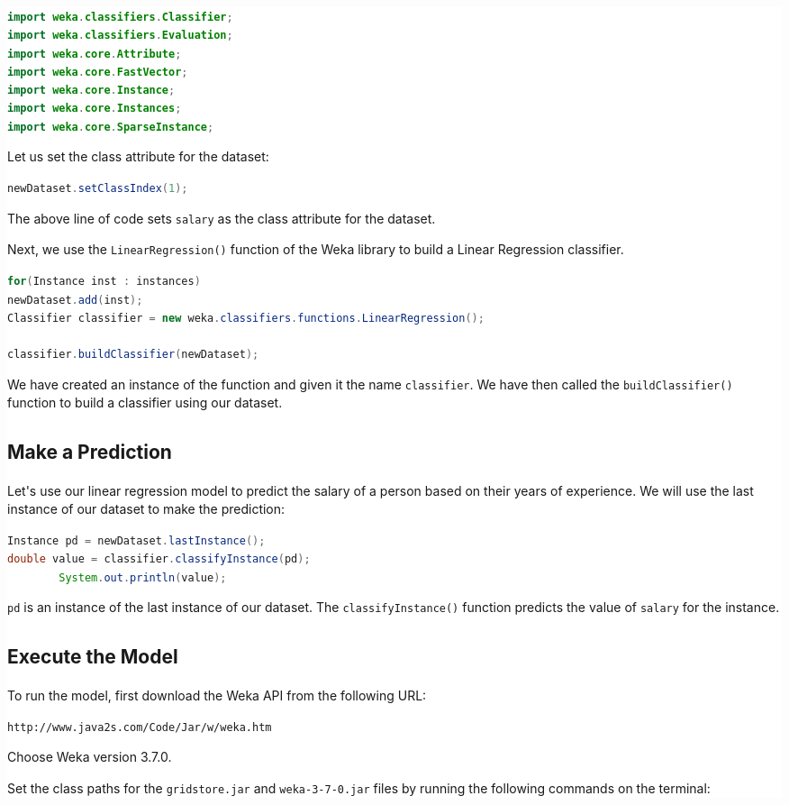 ```java
import weka.classifiers.Classifier;
import weka.classifiers.Evaluation;
import weka.core.Attribute;
import weka.core.FastVector;
import weka.core.Instance;
import weka.core.Instances;
import weka.core.SparseInstance;
```

Let us set the class attribute for the dataset:

```java
newDataset.setClassIndex(1);
```

The above line of code sets `salary` as the class attribute for the dataset. 

Next, we use the `LinearRegression()` function of the Weka library to build a Linear Regression classifier. 

```java
for(Instance inst : instances)
newDataset.add(inst);
Classifier classifier = new weka.classifiers.functions.LinearRegression();

classifier.buildClassifier(newDataset);
```

We have created an instance of the function and given it the name `classifier`. We have then called the `buildClassifier()` function to build a classifier using our dataset. 

## Make a Prediction

Let's use our linear regression model to predict the salary of a person based on their years of experience. We will use the last instance of our dataset to make the prediction:

```java
Instance pd = newDataset.lastInstance();
double value = classifier.classifyInstance(pd);               	
		System.out.println(value);
```

`pd` is an instance of the last instance of our dataset. The `classifyInstance()` function predicts the value of `salary` for the instance. 

## Execute the Model

To run the model, first download the Weka API from the following URL:

```
http://www.java2s.com/Code/Jar/w/weka.htm
```
Choose Weka version 3.7.0. 

Set the class paths for the `gridstore.jar` and `weka-3-7-0.jar` files by running the following commands on the terminal:
